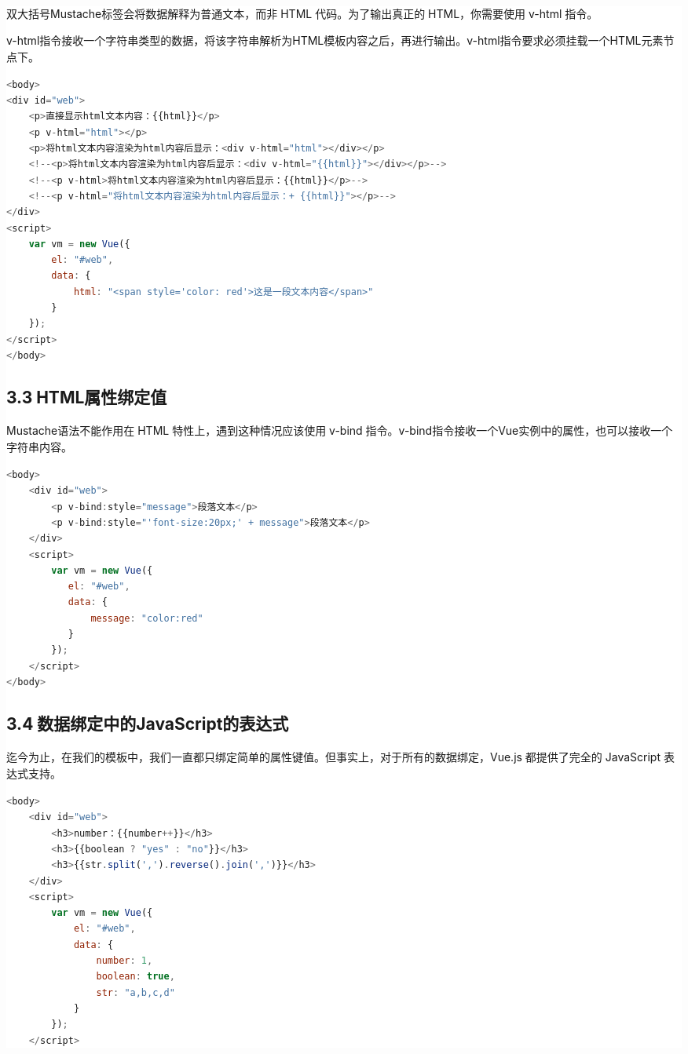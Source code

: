 双大括号Mustache标签会将数据解释为普通文本，而非 HTML 代码。为了输出真正的 HTML，你需要使用 v-html 指令。

v-html指令接收一个字符串类型的数据，将该字符串解析为HTML模板内容之后，再进行输出。v-html指令要求必须挂载一个HTML元素节点下。

```javascript
<body>
<div id="web">
    <p>直接显示html文本内容：{{html}}</p>
    <p v-html="html"></p>
    <p>将html文本内容渲染为html内容后显示：<div v-html="html"></div></p>
    <!--<p>将html文本内容渲染为html内容后显示：<div v-html="{{html}}"></div></p>-->
    <!--<p v-html>将html文本内容渲染为html内容后显示：{{html}}</p>-->
    <!--<p v-html="将html文本内容渲染为html内容后显示：+ {{html}}"></p>-->
</div>
<script>
    var vm = new Vue({
        el: "#web",
        data: {
            html: "<span style='color: red'>这是一段文本内容</span>"
        }
    });
</script>
</body>
```

## 3.3 HTML属性绑定值
Mustache语法不能作用在 HTML 特性上，遇到这种情况应该使用 v-bind 指令。v-bind指令接收一个Vue实例中的属性，也可以接收一个字符串内容。

```javascript
<body>
    <div id="web">
        <p v-bind:style="message">段落文本</p>
        <p v-bind:style="'font-size:20px;' + message">段落文本</p>
    </div>
    <script>
        var vm = new Vue({
           el: "#web",
           data: {
               message: "color:red"
           }
        });
    </script>
</body>
```

## 3.4 数据绑定中的JavaScript的表达式
迄今为止，在我们的模板中，我们一直都只绑定简单的属性键值。但事实上，对于所有的数据绑定，Vue.js 都提供了完全的 JavaScript 表达式支持。

```javascript
<body>
    <div id="web">
        <h3>number：{{number++}}</h3>
        <h3>{{boolean ? "yes" : "no"}}</h3>
        <h3>{{str.split(',').reverse().join(',')}}</h3>
    </div>
    <script>
        var vm = new Vue({
            el: "#web",
            data: {
                number: 1,
                boolean: true,
                str: "a,b,c,d"
            }
        });
    </script>
```